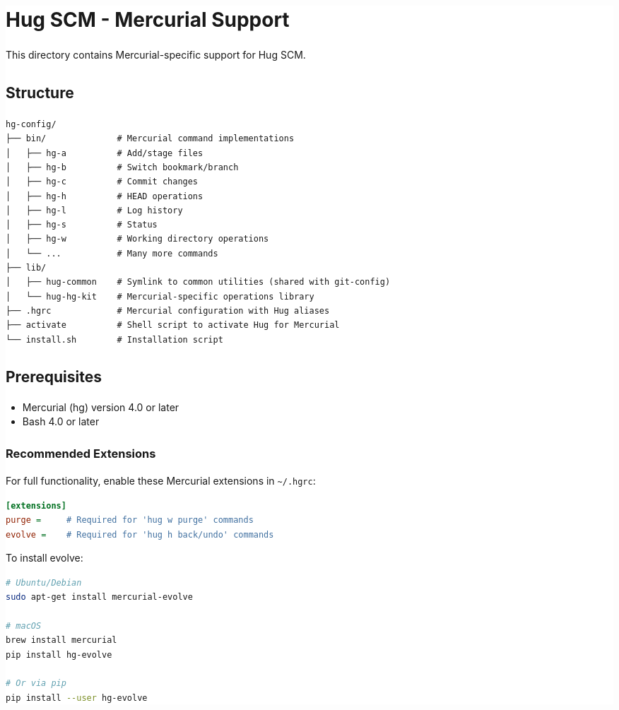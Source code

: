 # Hug SCM - Mercurial Support

This directory contains Mercurial-specific support for Hug SCM.

## Structure

```
hg-config/
├── bin/              # Mercurial command implementations
│   ├── hg-a          # Add/stage files
│   ├── hg-b          # Switch bookmark/branch
│   ├── hg-c          # Commit changes
│   ├── hg-h          # HEAD operations
│   ├── hg-l          # Log history
│   ├── hg-s          # Status
│   ├── hg-w          # Working directory operations
│   └── ...           # Many more commands
├── lib/
│   ├── hug-common    # Symlink to common utilities (shared with git-config)
│   └── hug-hg-kit    # Mercurial-specific operations library
├── .hgrc             # Mercurial configuration with Hug aliases
├── activate          # Shell script to activate Hug for Mercurial
└── install.sh        # Installation script
```

## Prerequisites

- Mercurial (hg) version 4.0 or later
- Bash 4.0 or later

### Recommended Extensions

For full functionality, enable these Mercurial extensions in `~/.hgrc`:

```ini
[extensions]
purge =     # Required for 'hug w purge' commands
evolve =    # Required for 'hug h back/undo' commands
```

To install evolve:
```bash
# Ubuntu/Debian
sudo apt-get install mercurial-evolve

# macOS
brew install mercurial
pip install hg-evolve

# Or via pip
pip install --user hg-evolve
```
